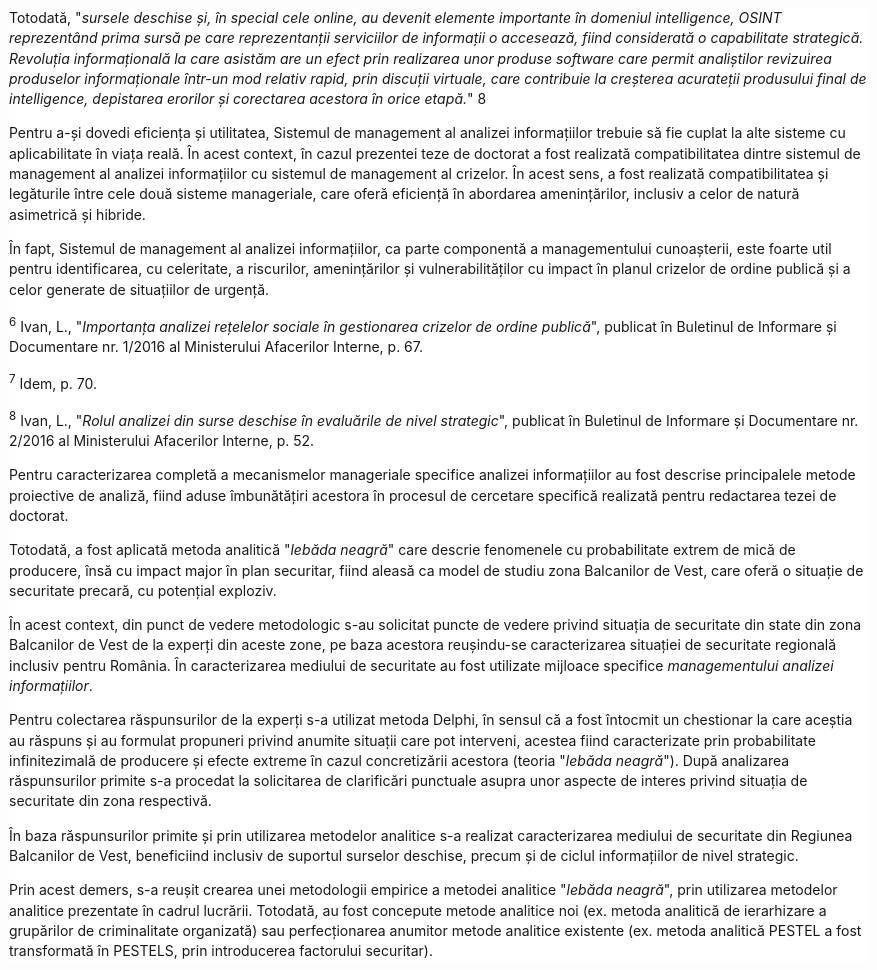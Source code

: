 Totodată, "*sursele deschise și, în special cele online, au devenit elemente importante în domeniul intelligence, OSINT reprezentând prima sursă pe care reprezentanții serviciilor de informații o accesează, fiind considerată o capabilitate strategică. Revoluția informațională la care asistăm are un efect prin realizarea unor produse software care permit analiștilor revizuirea produselor informaționale într-un mod relativ rapid, prin discuții virtuale, care contribuie la creșterea acurateții produsului final de intelligence, depistarea erorilor și corectarea acestora în orice etapă.*" 8

Pentru a-și dovedi eficiența și utilitatea, Sistemul de management al analizei informațiilor trebuie să fie cuplat la alte sisteme cu aplicabilitate în viața reală. În acest context, în cazul prezentei teze de doctorat a fost realizată compatibilitatea dintre sistemul de management al analizei informațiilor cu sistemul de management al crizelor. În acest sens, a fost realizată compatibilitatea și legăturile între cele două sisteme manageriale, care oferă eficiență în abordarea amenințărilor, inclusiv a celor de natură asimetrică și hibride.

În fapt, Sistemul de management al analizei informațiilor, ca parte componentă a managementului cunoașterii, este foarte util pentru identificarea, cu celeritate, a riscurilor, amenințărilor și vulnerabilităților cu impact în planul crizelor de ordine publică și a celor generate de situațiilor de urgență.

<sup>6</sup> Ivan, L., "*Importanța analizei rețelelor sociale în gestionarea crizelor de ordine publică*", publicat în Buletinul de Informare și Documentare nr. 1/2016 al Ministerului Afacerilor Interne, p. 67.

<sup>7</sup> Idem, p. 70.

<sup>8</sup> Ivan, L., "*Rolul analizei din surse deschise în evaluările de nivel strategic*", publicat în Buletinul de Informare și Documentare nr. 2/2016 al Ministerului Afacerilor Interne, p. 52.

Pentru caracterizarea completă a mecanismelor manageriale specifice analizei informațiilor au fost descrise principalele metode proiective de analiză, fiind aduse îmbunătățiri acestora în procesul de cercetare specifică realizată pentru redactarea tezei de doctorat.

Totodată, a fost aplicată metoda analitică "*lebăda neagră*" care descrie fenomenele cu probabilitate extrem de mică de producere, însă cu impact major în plan securitar, fiind aleasă ca model de studiu zona Balcanilor de Vest, care oferă o situație de securitate precară, cu potențial exploziv.

În acest context, din punct de vedere metodologic s-au solicitat puncte de vedere privind situația de securitate din state din zona Balcanilor de Vest de la experți din aceste zone, pe baza acestora reușindu-se caracterizarea situației de securitate regională inclusiv pentru România. În caracterizarea mediului de securitate au fost utilizate mijloace specifice *managementului analizei informațiilor*.

Pentru colectarea răspunsurilor de la experți s-a utilizat metoda Delphi, în sensul că a fost întocmit un chestionar la care aceștia au răspuns și au formulat propuneri privind anumite situații care pot interveni, acestea fiind caracterizate prin probabilitate infinitezimală de producere și efecte extreme în cazul concretizării acestora (teoria "*lebăda neagră*"). După analizarea răspunsurilor primite s-a procedat la solicitarea de clarificări punctuale asupra unor aspecte de interes privind situația de securitate din zona respectivă.

În baza răspunsurilor primite și prin utilizarea metodelor analitice s-a realizat caracterizarea mediului de securitate din Regiunea Balcanilor de Vest, beneficiind inclusiv de suportul surselor deschise, precum și de ciclul informațiilor de nivel strategic.

Prin acest demers, s-a reușit crearea unei metodologii empirice a metodei analitice "*lebăda neagră*", prin utilizarea metodelor analitice prezentate în cadrul lucrării. Totodată, au fost concepute metode analitice noi (ex. metoda analitică de ierarhizare a grupărilor de criminalitate organizată) sau perfecționarea anumitor metode analitice existente (ex. metoda analitică PESTEL a fost transformată în PESTELS, prin introducerea factorului securitar).
